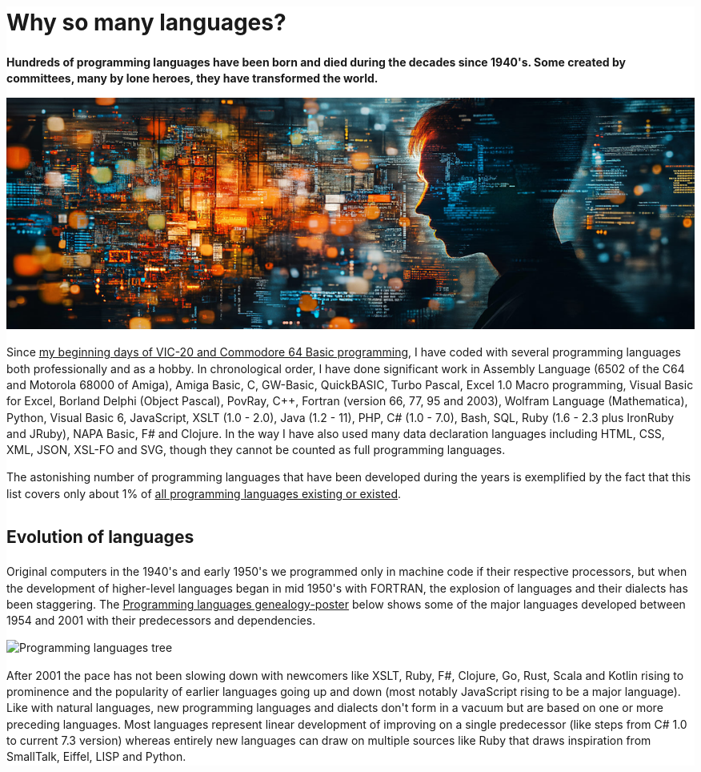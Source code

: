 # Why so many languages?

**Hundreds of programming languages have been born and died during the decades since 1940's. Some created by committees, many by lone heroes, they have transformed the world.**

![Programming languages tree](https://raw.githubusercontent.com/rbrother/articles/refs/heads/main/why-so-many-languages/many-languages.jpg)

Since [my beginning days of VIC-20 and Commodore 64 Basic programming](https://www.brotherus.net/post/humble-beginnings-the-vic-20), I have coded with several programming languages both professionally and as a hobby. In chronological order, I have done significant work in Assembly Language (6502 of the C64 and Motorola 68000 of Amiga), Amiga Basic, C, GW-Basic, QuickBASIC, Turbo Pascal, Excel 1.0 Macro programming, Visual Basic for Excel, Borland Delphi (Object Pascal), PovRay, C++, Fortran (version 66, 77, 95 and 2003), Wolfram Language (Mathematica), Python, Visual Basic 6, JavaScript, XSLT (1.0 - 2.0), Java (1.2 - 11), PHP, C# (1.0 - 7.0), Bash, SQL, Ruby (1.6 - 2.3 plus IronRuby and JRuby), NAPA Basic, F# and Clojure. In the way I have also used many data declaration languages including HTML, CSS, XML, JSON, XSL-FO and SVG, though they cannot be counted as full programming languages.

The astonishing number of programming languages that have been developed during the years is exemplified by the fact that this list covers only about 1% of [all programming languages existing or existed](https://en.wikipedia.org/wiki/List_of_programming_languages).

## Evolution of languages

Original computers in the 1940's and early 1950's we programmed only in machine code if their respective processors, but when the development of higher-level languages began in mid 1950's with FORTRAN, the explosion of languages and their dialects has been staggering. The [Programming languages genealogy-poster](http://www.digibarn.com/collections/posters/tongues/ComputerLanguagesChart.png) below shows some of the major languages developed between 1954 and 2001 with their predecessors and dependencies.

![Programming languages tree](https://raw.githubusercontent.com/rbrother/articles/refs/heads/main/why-so-many-languages/languages-tree.webp)

After 2001 the pace has not been slowing down with newcomers like XSLT, Ruby, F#, Clojure, Go, Rust, Scala and Kotlin rising to prominence and the popularity of earlier languages going up and down (most notably JavaScript rising to be a major language). Like with natural languages, new programming languages and dialects don't form in a vacuum but are based on one or more preceding languages. Most languages represent linear development of improving on a single predecessor (like steps from C# 1.0 to current 7.3 version) whereas entirely new languages can draw on multiple sources like Ruby that draws inspiration from SmallTalk, Eiffel, LISP and Python.
